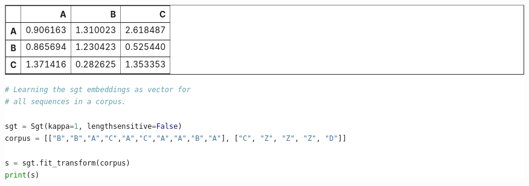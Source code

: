 


<div>
<style scoped>
    .dataframe tbody tr th:only-of-type {
        vertical-align: middle;
    }

    .dataframe tbody tr th {
        vertical-align: top;
    }

    .dataframe thead th {
        text-align: right;
    }
</style>
<table border="1" class="dataframe">
  <thead>
    <tr style="text-align: right;">
      <th></th>
      <th>A</th>
      <th>B</th>
      <th>C</th>
    </tr>
  </thead>
  <tbody>
    <tr>
      <th>A</th>
      <td>0.906163</td>
      <td>1.310023</td>
      <td>2.618487</td>
    </tr>
    <tr>
      <th>B</th>
      <td>0.865694</td>
      <td>1.230423</td>
      <td>0.525440</td>
    </tr>
    <tr>
      <th>C</th>
      <td>1.371416</td>
      <td>0.282625</td>
      <td>1.353353</td>
    </tr>
  </tbody>
</table>
</div>




```python
# Learning the sgt embeddings as vector for
# all sequences in a corpus.

sgt = Sgt(kappa=1, lengthsensitive=False)
corpus = [["B","B","A","C","A","C","A","A","B","A"], ["C", "Z", "Z", "Z", "D"]]

s = sgt.fit_transform(corpus)
print(s)
```
